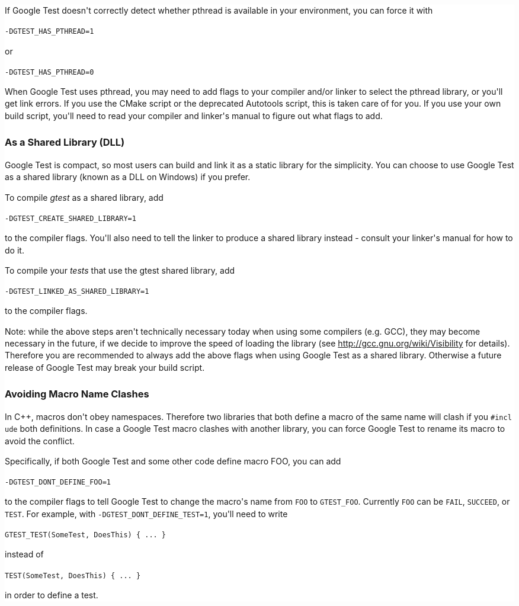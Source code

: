 If Google Test doesn't correctly detect whether pthread is available in your
environment, you can force it with

    -DGTEST_HAS_PTHREAD=1

or

    -DGTEST_HAS_PTHREAD=0

When Google Test uses pthread, you may need to add flags to your compiler and/or
linker to select the pthread library, or you'll get link errors. If you use the
CMake script or the deprecated Autotools script, this is taken care of for you.
If you use your own build script, you'll need to read your compiler and linker's
manual to figure out what flags to add.

### As a Shared Library (DLL)

Google Test is compact, so most users can build and link it as a static library
for the simplicity. You can choose to use Google Test as a shared library (known
as a DLL on Windows) if you prefer.

To compile *gtest* as a shared library, add

    -DGTEST_CREATE_SHARED_LIBRARY=1

to the compiler flags. You'll also need to tell the linker to produce a shared
library instead - consult your linker's manual for how to do it.

To compile your *tests* that use the gtest shared library, add

    -DGTEST_LINKED_AS_SHARED_LIBRARY=1

to the compiler flags.

Note: while the above steps aren't technically necessary today when using some
compilers (e.g. GCC), they may become necessary in the future, if we decide to
improve the speed of loading the library (see
<http://gcc.gnu.org/wiki/Visibility> for details). Therefore you are recommended
to always add the above flags when using Google Test as a shared library.
Otherwise a future release of Google Test may break your build script.

### Avoiding Macro Name Clashes

In C++, macros don't obey namespaces. Therefore two libraries that both define a
macro of the same name will clash if you `#include` both definitions. In case a
Google Test macro clashes with another library, you can force Google Test to
rename its macro to avoid the conflict.

Specifically, if both Google Test and some other code define macro FOO, you can
add

    -DGTEST_DONT_DEFINE_FOO=1

to the compiler flags to tell Google Test to change the macro's name from `FOO`
to `GTEST_FOO`. Currently `FOO` can be `FAIL`, `SUCCEED`, or `TEST`. For
example, with `-DGTEST_DONT_DEFINE_TEST=1`, you'll need to write

    GTEST_TEST(SomeTest, DoesThis) { ... }

instead of

    TEST(SomeTest, DoesThis) { ... }

in order to define a test.
